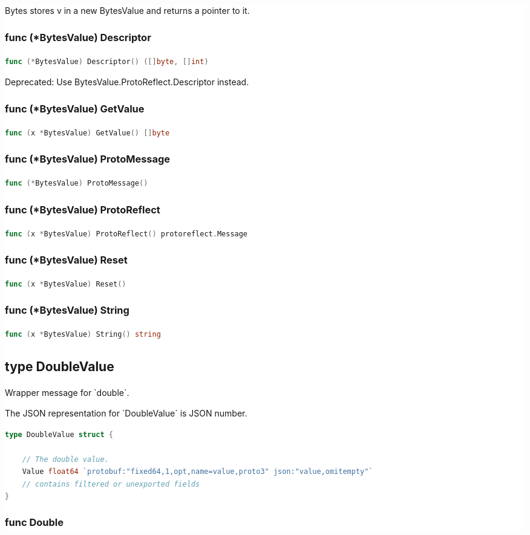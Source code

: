 Bytes stores v in a new BytesValue and returns a pointer to it.

### func \(\*BytesValue\) Descriptor

```go
func (*BytesValue) Descriptor() ([]byte, []int)
```

Deprecated: Use BytesValue.ProtoReflect.Descriptor instead.

### func \(\*BytesValue\) GetValue

```go
func (x *BytesValue) GetValue() []byte
```

### func \(\*BytesValue\) ProtoMessage

```go
func (*BytesValue) ProtoMessage()
```

### func \(\*BytesValue\) ProtoReflect

```go
func (x *BytesValue) ProtoReflect() protoreflect.Message
```

### func \(\*BytesValue\) Reset

```go
func (x *BytesValue) Reset()
```

### func \(\*BytesValue\) String

```go
func (x *BytesValue) String() string
```

## type DoubleValue

Wrapper message for \`double\`.

The JSON representation for \`DoubleValue\` is JSON number.

```go
type DoubleValue struct {

    // The double value.
    Value float64 `protobuf:"fixed64,1,opt,name=value,proto3" json:"value,omitempty"`
    // contains filtered or unexported fields
}
```

### func Double
